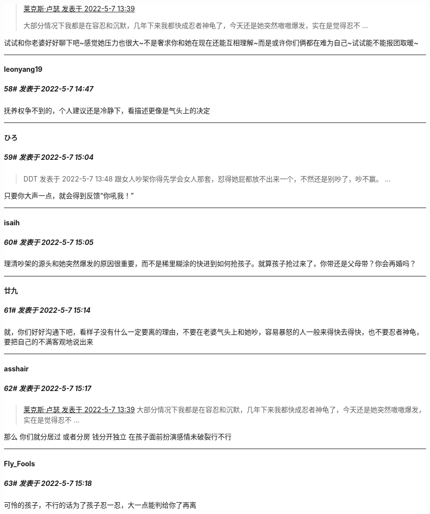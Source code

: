 <blockquote><a href="httphttps://bbs.saraba1st.com/2b/forum.php?mod=redirect&amp;goto=findpost&amp;pid=55725683&amp;ptid=2068286" target="_blank">莱克斯·卢瑟 发表于 2022-5-7 13:39</a>

大部分情况下我都是在容忍和沉默，几年下来我都快成忍者神龟了，今天还是她突然嗷嗷爆发，实在是觉得忍不 ...</blockquote>
试试和你老婆好好聊下吧~感觉她压力也很大~不是奢求你和她在现在还能互相理解~而是或许你们俩都在难为自己~试试能不能报团取暖~

*****

####  leonyang19  
##### 58#       发表于 2022-5-7 14:47

抚养权争不到的，个人建议还是冷静下，看描述更像是气头上的决定

*****

####  ひろ  
##### 59#       发表于 2022-5-7 15:04

<blockquote>DDT 发表于 2022-5-7 13:48
跟女人吵架你得先学会女人那套，怼得她屁都放不出来一个，不然还是别吵了，吵不赢。 ...</blockquote>
只要你大声一点，就会得到反馈“你吼我！”

*****

####  isaih  
##### 60#       发表于 2022-5-7 15:05

理清吵架的源头和她突然爆发的原因很重要，而不是稀里糊涂的快进到如何抢孩子。就算孩子抢过来了，你带还是父母带？你会再婚吗？



*****

####  廿九  
##### 61#       发表于 2022-5-7 15:14

就，你们好好沟通下吧，看样子没有什么一定要离的理由，不要在老婆气头上和她吵，容易暴怒的人一般来得快去得快，也不要忍者神龟，要把自己的不满客观地说出来

*****

####  asshair  
##### 62#       发表于 2022-5-7 15:17

<blockquote><a href="httphttps://bbs.saraba1st.com/2b/forum.php?mod=redirect&amp;goto=findpost&amp;pid=55725683&amp;ptid=2068286" target="_blank">莱克斯·卢瑟 发表于 2022-5-7 13:39</a>
大部分情况下我都是在容忍和沉默，几年下来我都快成忍者神龟了，今天还是她突然嗷嗷爆发，实在是觉得忍不 ...</blockquote>
那么 你们就分居过 或者分房 钱分开独立 
在孩子面前扮演感情未破裂行不行

*****

####  Fly_Fools  
##### 63#       发表于 2022-5-7 15:18

可怜的孩子，不行的话为了孩子忍一忍，大一点能判给你了再离
